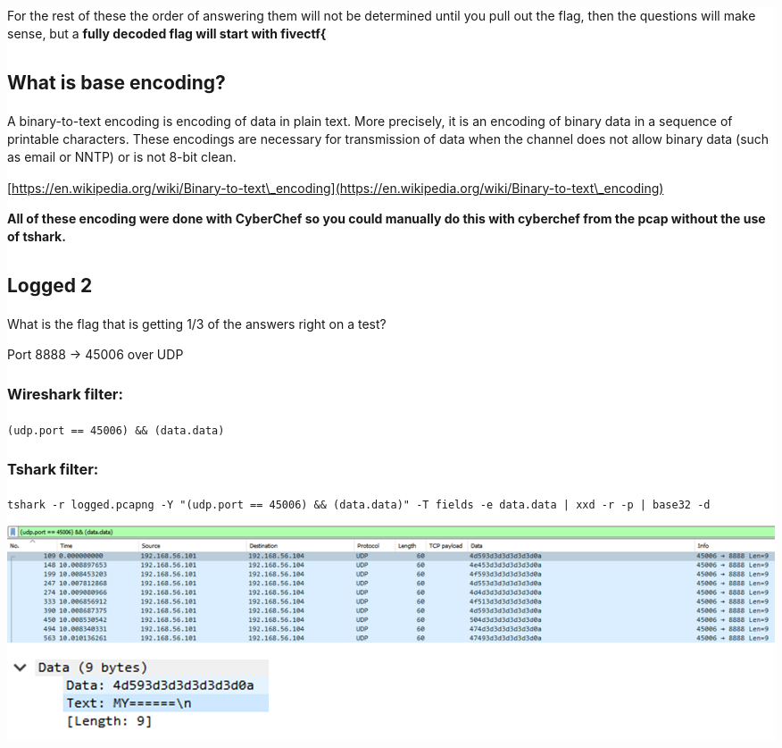For the rest of these the order of answering them will not be determined until you pull out the flag, then the questions will make sense, but a **fully decoded flag will start with fivectf{**

## What is base encoding?

A binary-to-text encoding is encoding of data in plain text. More precisely, it is an encoding of binary data in a sequence of printable characters. These encodings are necessary for transmission of data when the channel does not allow binary data (such as email or NNTP) or is not 8-bit clean.

[https://en.wikipedia.org/wiki/Binary-to-text\_encoding](https://en.wikipedia.org/wiki/Binary-to-text\_encoding)

**All of these encoding were done with CyberChef so you could manually do this with cyberchef from the pcap without the use of tshark.**

## Logged 2

What is the flag that is getting 1/3 of the answers right on a test?

Port 8888 -> 45006 over UDP

### Wireshark filter:&#x20;

```
(udp.port == 45006) && (data.data)
```

### Tshark filter:&#x20;

```
tshark -r logged.pcapng -Y "(udp.port == 45006) && (data.data)" -T fields -e data.data | xxd -r -p | base32 -d
```

![](<../.gitbook/assets/image (32).png>)

![Extra Padding](<../.gitbook/assets/image (19).png>)
